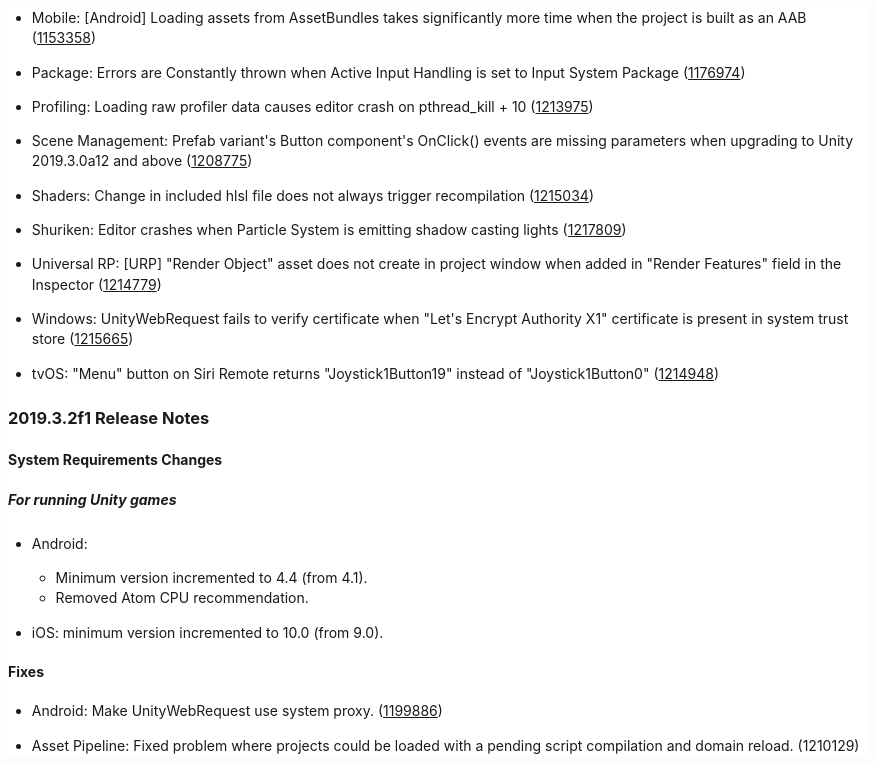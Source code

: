 -   Mobile: \[Android\] Loading assets from AssetBundles takes significantly more time when the project is built as an AAB ([1153358](https://issuetracker.unity3d.com/issues/android-loading-assets-from-assetbundles-takes-significantly-more-time-when-the-project-is-built-as-an-aab))

-   Package: Errors are Constantly thrown when Active Input Handling is set to Input System Package ([1176974](https://issuetracker.unity3d.com/issues/urp-errors-are-constantly-thrown-when-active-input-handling-is-set-to-input-system-package))

-   Profiling: Loading raw profiler data causes editor crash on pthread_kill + 10 ([1213975](https://issuetracker.unity3d.com/issues/loading-raw-profiler-data-causes-editor-crash-on-pthread-kill-plus-10))

-   Scene Management: Prefab variant\'s Button component\'s OnClick() events are missing parameters when upgrading to Unity 2019.3.0a12 and above ([1208775](https://issuetracker.unity3d.com/issues/prefab-variants-scripts-are-missing-fields-when-upgrading-to-unity-2019-dot-3-0a12-and-above))

-   Shaders: Change in included hlsl file does not always trigger recompilation ([1215034](https://issuetracker.unity3d.com/issues/shaders-change-in-included-hlsl-file-does-not-always-trigger-recompilation))

-   Shuriken: Editor crashes when Particle System is emitting shadow casting lights ([1217809](https://issuetracker.unity3d.com/issues/editor-crashes-when-particle-system-is-emitting-shadow-casting-lights))

-   Universal RP: \[URP\] \"Render Object\" asset does not create in project window when added in \"Render Features\" field in the Inspector ([1214779](https://issuetracker.unity3d.com/issues/urp-render-object-asset-does-not-create-in-project-window-when-added-in-render-features-field-in-the-inspector))

-   Windows: UnityWebRequest fails to verify certificate when \"Let\'s Encrypt Authority X1\" certificate is present in system trust store ([1215665](https://issuetracker.unity3d.com/issues/unitywebrequest-fails-to-verify-certificate-when-lets-encrypt-authority-x1-certificate-is-present-in-system-trust-store))

-   tvOS: \"Menu\" button on Siri Remote returns \"Joystick1Button19\" instead of \"Joystick1Button0\" ([1214948](https://issuetracker.unity3d.com/issues/tvos-menu-button-on-siri-remote-returns-joystick1button19-instead-of-joystick1button0))

### 2019.3.2f1 Release Notes

#### System Requirements Changes

##### For running Unity games

-   Android:

    -   Minimum version incremented to 4.4 (from 4.1).
    -   Removed Atom CPU recommendation.

-   iOS: minimum version incremented to 10.0 (from 9.0).

#### Fixes

-   Android: Make UnityWebRequest use system proxy. ([1199886](https://issuetracker.unity3d.com/issues/android-unitywebrequest-doesnt-work-behind-a-proxy))

-   Asset Pipeline: Fixed problem where projects could be loaded with a pending script compilation and domain reload. (1210129)
